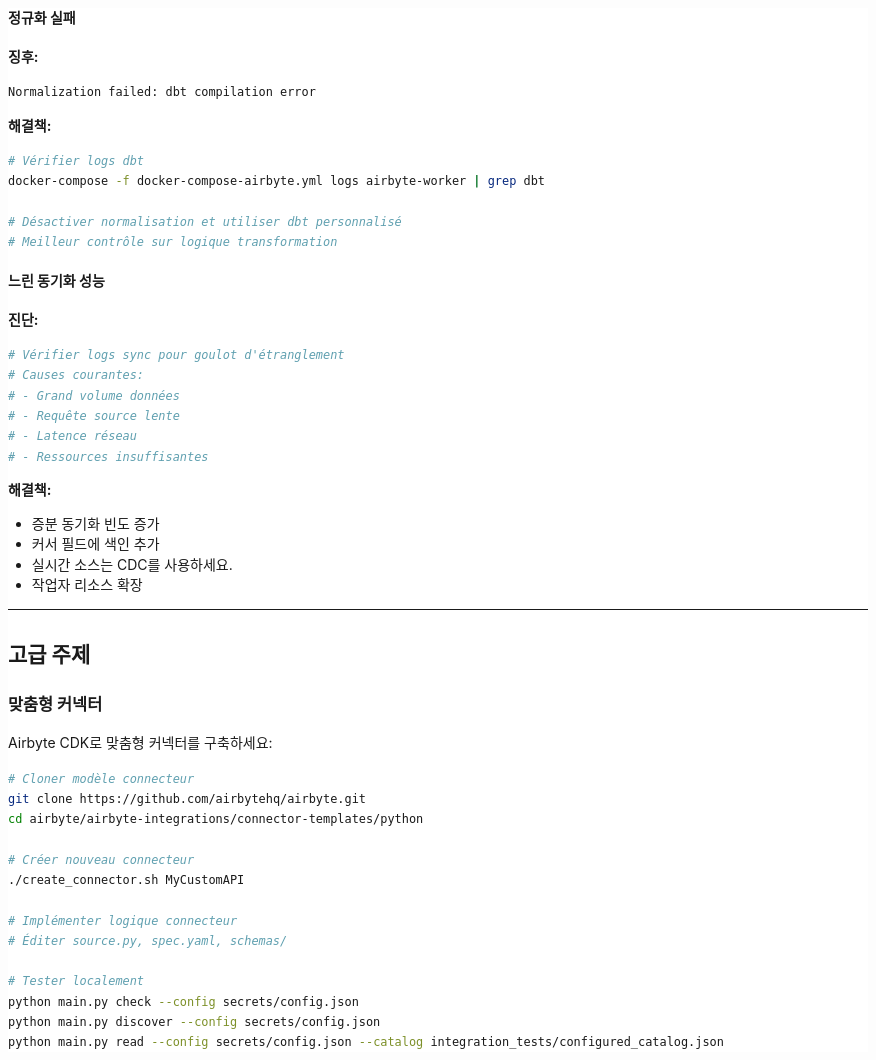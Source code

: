 #### 정규화 실패

**징후:**
```
Normalization failed: dbt compilation error
```

**해결책:**
```bash
# Vérifier logs dbt
docker-compose -f docker-compose-airbyte.yml logs airbyte-worker | grep dbt

# Désactiver normalisation et utiliser dbt personnalisé
# Meilleur contrôle sur logique transformation
```

#### 느린 동기화 성능

**진단:**
```bash
# Vérifier logs sync pour goulot d'étranglement
# Causes courantes:
# - Grand volume données
# - Requête source lente
# - Latence réseau
# - Ressources insuffisantes
```

**해결책:**
- 증분 동기화 빈도 증가
- 커서 필드에 색인 추가
- 실시간 소스는 CDC를 사용하세요.
- 작업자 리소스 확장

---

## 고급 주제

### 맞춤형 커넥터

Airbyte CDK로 맞춤형 커넥터를 구축하세요:

```bash
# Cloner modèle connecteur
git clone https://github.com/airbytehq/airbyte.git
cd airbyte/airbyte-integrations/connector-templates/python

# Créer nouveau connecteur
./create_connector.sh MyCustomAPI

# Implémenter logique connecteur
# Éditer source.py, spec.yaml, schemas/

# Tester localement
python main.py check --config secrets/config.json
python main.py discover --config secrets/config.json
python main.py read --config secrets/config.json --catalog integration_tests/configured_catalog.json
```
